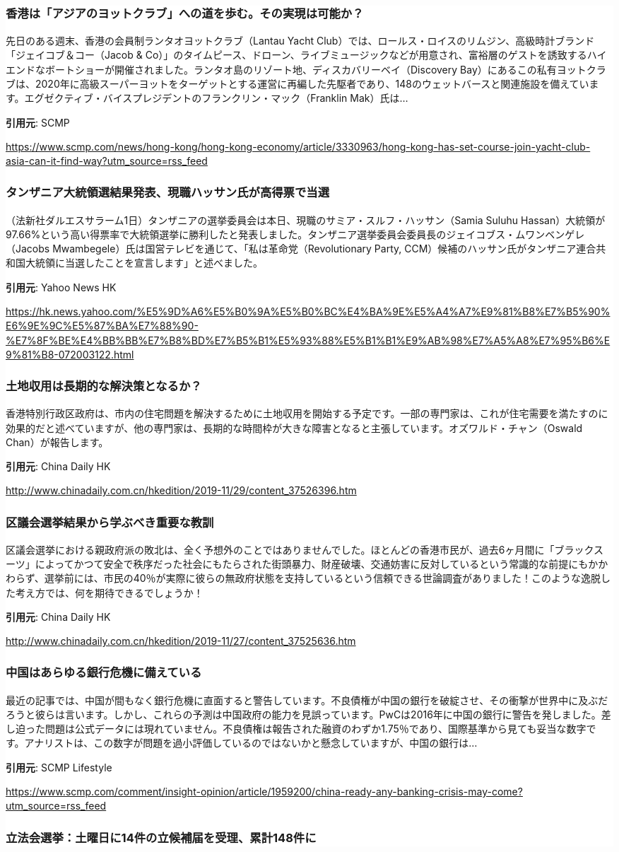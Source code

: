 ### 香港は「アジアのヨットクラブ」への道を歩む。その実現は可能か？

先日のある週末、香港の会員制ランタオヨットクラブ（Lantau Yacht Club）では、ロールス・ロイスのリムジン、高級時計ブランド「ジェイコブ＆コー（Jacob & Co）」のタイムピース、ドローン、ライブミュージックなどが用意され、富裕層のゲストを誘致するハイエンドなボートショーが開催されました。ランタオ島のリゾート地、ディスカバリーベイ（Discovery Bay）にあるこの私有ヨットクラブは、2020年に高級スーパーヨットをターゲットとする運営に再編した先駆者であり、148のウェットバースと関連施設を備えています。エグゼクティブ・バイスプレジデントのフランクリン・マック（Franklin Mak）氏は…

**引用元**: SCMP

https://www.scmp.com/news/hong-kong/hong-kong-economy/article/3330963/hong-kong-has-set-course-join-yacht-club-asia-can-it-find-way?utm_source=rss_feed

### タンザニア大統領選結果発表、現職ハッサン氏が高得票で当選

（法新社ダルエスサラーム1日）タンザニアの選挙委員会は本日、現職のサミア・スルフ・ハッサン（Samia Suluhu Hassan）大統領が97.66%という高い得票率で大統領選挙に勝利したと発表しました。タンザニア選挙委員会委員長のジェイコブス・ムワンベンゲレ（Jacobs Mwambegele）氏は国営テレビを通じて、「私は革命党（Revolutionary Party, CCM）候補のハッサン氏がタンザニア連合共和国大統領に当選したことを宣言します」と述べました。

**引用元**: Yahoo News HK

https://hk.news.yahoo.com/%E5%9D%A6%E5%B0%9A%E5%B0%BC%E4%BA%9E%E5%A4%A7%E9%81%B8%E7%B5%90%E6%9E%9C%E5%87%BA%E7%88%90-%E7%8F%BE%E4%BB%BB%E7%B8%BD%E7%B5%B1%E5%93%88%E5%B1%B1%E9%AB%98%E7%A5%A8%E7%95%B6%E9%81%B8-072003122.html

### 土地収用は長期的な解決策となるか？

香港特別行政区政府は、市内の住宅問題を解決するために土地収用を開始する予定です。一部の専門家は、これが住宅需要を満たすのに効果的だと述べていますが、他の専門家は、長期的な時間枠が大きな障害となると主張しています。オズワルド・チャン（Oswald Chan）が報告します。

**引用元**: China Daily HK

http://www.chinadaily.com.cn/hkedition/2019-11/29/content_37526396.htm

### 区議会選挙結果から学ぶべき重要な教訓

区議会選挙における親政府派の敗北は、全く予想外のことではありませんでした。ほとんどの香港市民が、過去6ヶ月間に「ブラックスーツ」によってかつて安全で秩序だった社会にもたらされた街頭暴力、財産破壊、交通妨害に反対しているという常識的な前提にもかかわらず、選挙前には、市民の40％が実際に彼らの無政府状態を支持しているという信頼できる世論調査がありました！このような逸脱した考え方では、何を期待できるでしょうか！

**引用元**: China Daily HK

http://www.chinadaily.com.cn/hkedition/2019-11/27/content_37525636.htm

### 中国はあらゆる銀行危機に備えている

最近の記事では、中国が間もなく銀行危機に直面すると警告しています。不良債権が中国の銀行を破綻させ、その衝撃が世界中に及ぶだろうと彼らは言います。しかし、これらの予測は中国政府の能力を見誤っています。PwCは2016年に中国の銀行に警告を発しました。差し迫った問題は公式データには現れていません。不良債権は報告された融資のわずか1.75％であり、国際基準から見ても妥当な数字です。アナリストは、この数字が問題を過小評価しているのではないかと懸念していますが、中国の銀行は…

**引用元**: SCMP Lifestyle

https://www.scmp.com/comment/insight-opinion/article/1959200/china-ready-any-banking-crisis-may-come?utm_source=rss_feed

### 立法会選挙：土曜日に14件の立候補届を受理、累計148件に
